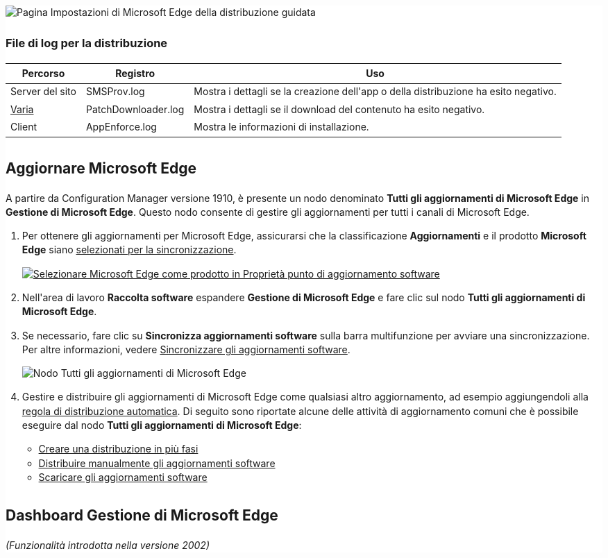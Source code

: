 
   ![Pagina Impostazioni di Microsoft Edge della distribuzione guidata](./media/4561024-software-center-install-edge.png)

### <a name="log-files-for-deployment"></a>File di log per la distribuzione

|Percorso|Registro|Uso|
|---|---|---|
| Server del sito|SMSProv.log|Mostra i dettagli se la creazione dell'app o della distribuzione ha esito negativo.|
| [Varia](../../core/plan-design/hierarchy/log-files.md)|PatchDownloader.log| Mostra i dettagli se il download del contenuto ha esito negativo.|
| Client|  AppEnforce.log|Mostra le informazioni di installazione.|

## <a name="update-microsoft-edge"></a>Aggiornare Microsoft Edge


A partire da Configuration Manager versione 1910, è presente un nodo denominato **Tutti gli aggiornamenti di Microsoft Edge** in **Gestione di Microsoft Edge**. Questo nodo consente di gestire gli aggiornamenti per tutti i canali di Microsoft Edge.

1. Per ottenere gli aggiornamenti per Microsoft Edge, assicurarsi che la classificazione **Aggiornamenti** e il prodotto **Microsoft Edge** siano [selezionati per la sincronizzazione](../../sum/get-started/configure-classifications-and-products.md).

   [![Selezionare Microsoft Edge come prodotto in Proprietà punto di aggiornamento software](./media/4831871-microsoft-edge-product-sup.png)](./media/4831871-microsoft-edge-product-sup.png#lightbox)

1. Nell'area di lavoro **Raccolta software** espandere **Gestione di Microsoft Edge** e fare clic sul nodo **Tutti gli aggiornamenti di Microsoft Edge**.

1. Se necessario, fare clic su **Sincronizza aggiornamenti software** sulla barra multifunzione per avviare una sincronizzazione. Per altre informazioni, vedere [Sincronizzare gli aggiornamenti software](../../sum/get-started/synchronize-software-updates.md).

   ![Nodo Tutti gli aggiornamenti di Microsoft Edge](./media/4831871-all-microsoft-edge-updates.png)

1. Gestire e distribuire gli aggiornamenti di Microsoft Edge come qualsiasi altro aggiornamento, ad esempio aggiungendoli alla [regola di distribuzione automatica](../../sum/deploy-use/automatically-deploy-software-updates.md). Di seguito sono riportate alcune delle attività di aggiornamento comuni che è possibile eseguire dal nodo **Tutti gli aggiornamenti di Microsoft Edge**:

   - [Creare una distribuzione in più fasi](../../osd/deploy-use/create-phased-deployment-for-task-sequence.md)
   - [Distribuire manualmente gli aggiornamenti software](../../sum/deploy-use/manually-deploy-software-updates.md)
   - [Scaricare gli aggiornamenti software](../../sum/deploy-use/download-software-updates.md)

## <a name="microsoft-edge-management-dashboard"></a><a name="bkmk_edge-dash"></a> Dashboard Gestione di Microsoft Edge

*(Funzionalità introdotta nella versione 2002)*
